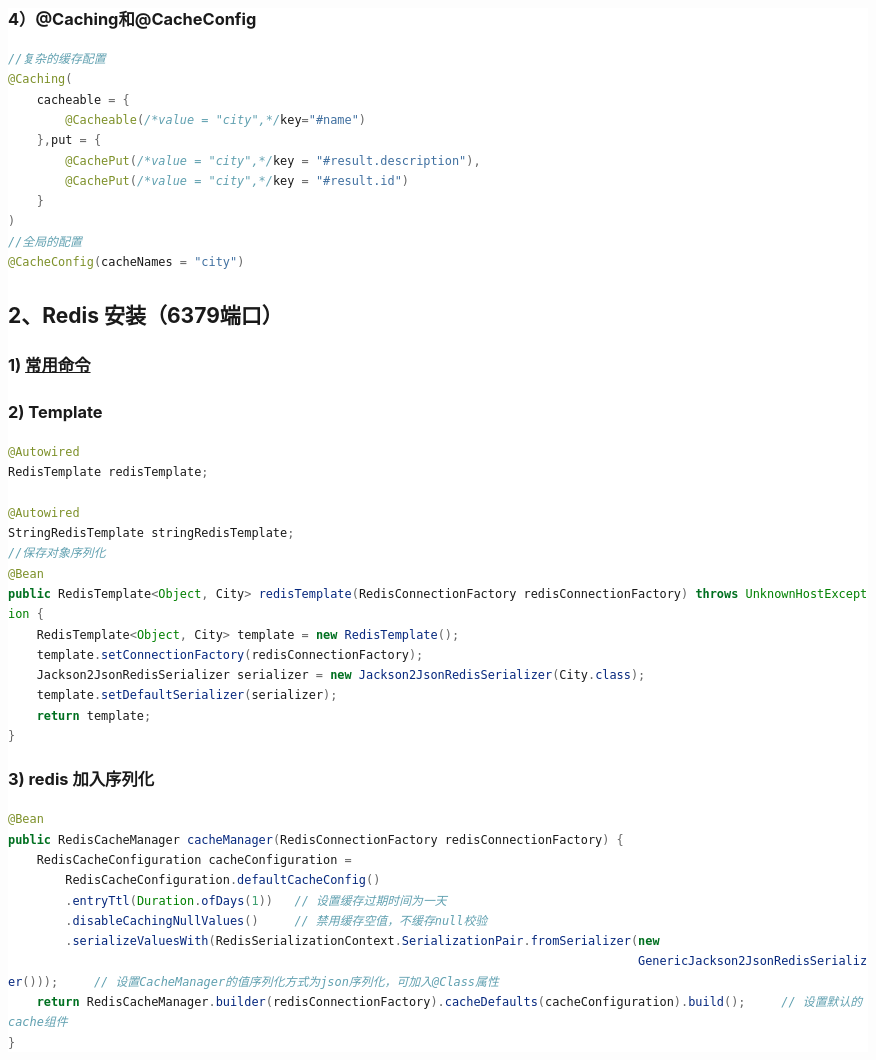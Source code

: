 ### 4）@Caching和@CacheConfig

```java
//复杂的缓存配置
@Caching(
    cacheable = {
        @Cacheable(/*value = "city",*/key="#name")
    },put = {
        @CachePut(/*value = "city",*/key = "#result.description"),
        @CachePut(/*value = "city",*/key = "#result.id")
    }
)
//全局的配置
@CacheConfig(cacheNames = "city")
```

## 2、Redis 安装（6379端口）

### 1) [常用命令](http://www.redis.cn/commands.html#set)

### 2) Template

```java
@Autowired
RedisTemplate redisTemplate;

@Autowired
StringRedisTemplate stringRedisTemplate;
//保存对象序列化
@Bean
public RedisTemplate<Object, City> redisTemplate(RedisConnectionFactory redisConnectionFactory) throws UnknownHostException {
    RedisTemplate<Object, City> template = new RedisTemplate();
    template.setConnectionFactory(redisConnectionFactory);
    Jackson2JsonRedisSerializer serializer = new Jackson2JsonRedisSerializer(City.class);
    template.setDefaultSerializer(serializer);
    return template;
}
```

### 3) redis 加入序列化

```java
@Bean
public RedisCacheManager cacheManager(RedisConnectionFactory redisConnectionFactory) {
    RedisCacheConfiguration cacheConfiguration =
        RedisCacheConfiguration.defaultCacheConfig()
        .entryTtl(Duration.ofDays(1))   // 设置缓存过期时间为一天
        .disableCachingNullValues()     // 禁用缓存空值，不缓存null校验
        .serializeValuesWith(RedisSerializationContext.SerializationPair.fromSerializer(new
                                                                                        GenericJackson2JsonRedisSerializer()));     // 设置CacheManager的值序列化方式为json序列化，可加入@Class属性
    return RedisCacheManager.builder(redisConnectionFactory).cacheDefaults(cacheConfiguration).build();     // 设置默认的cache组件
}
```
